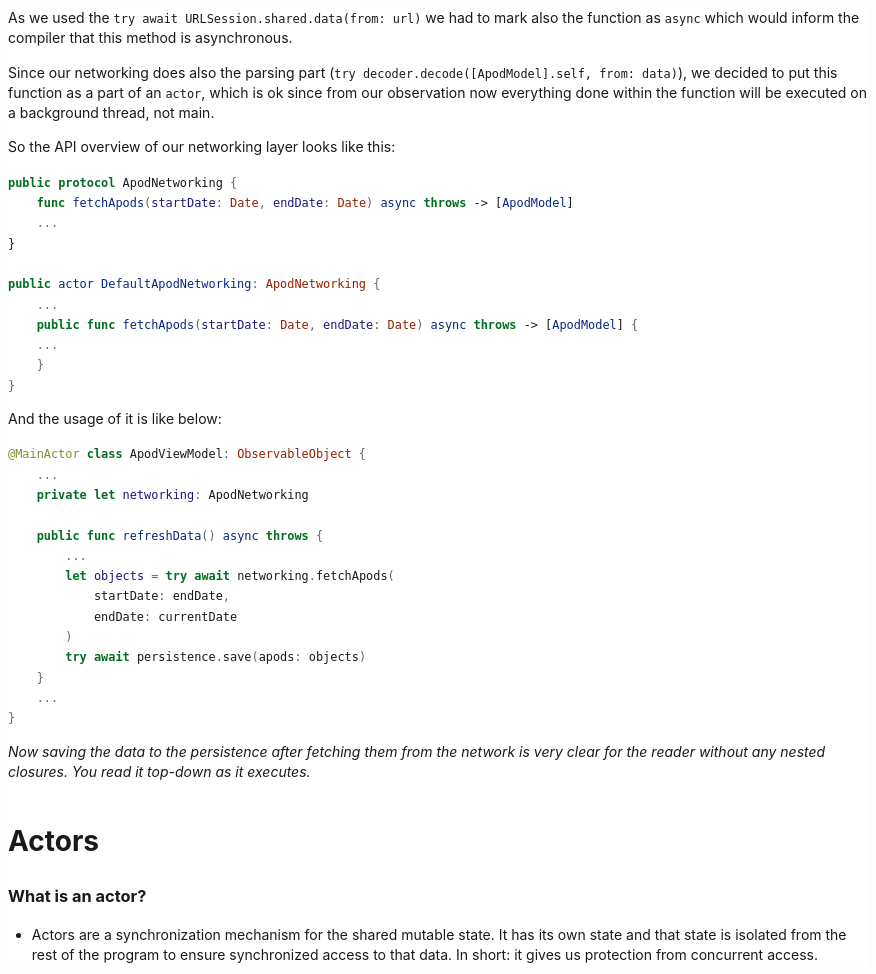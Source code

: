 ```swift

```

As we used the `try await URLSession.shared.data(from: url)` we had to mark also the function as `async` which would inform the compiler that this method is asynchronous. 

Since our networking does also the parsing part (`try decoder.decode([ApodModel].self, from: data)`), we decided to put this function as a part of an `actor`, which is ok since from our observation now everything done within the function will be executed on a background thread, not main.

So the API overview of our networking layer looks like this:

```swift
public protocol ApodNetworking {
    func fetchApods(startDate: Date, endDate: Date) async throws -> [ApodModel]
	...
}

public actor DefaultApodNetworking: ApodNetworking {
	...
	public func fetchApods(startDate: Date, endDate: Date) async throws -> [ApodModel] {
	...
	}
}
```

And the usage of it is like below:

```swift
@MainActor class ApodViewModel: ObservableObject {
	...
    private let networking: ApodNetworking

    public func refreshData() async throws {
        ...
        let objects = try await networking.fetchApods(
            startDate: endDate,
            endDate: currentDate
        )
        try await persistence.save(apods: objects)
    }
	...
}
```

*Now saving the data to the persistence after fetching them from the network is very clear for the reader without any nested closures. You read it top-down as it executes.*

# Actors

### What is an actor?

- Actors are a synchronization mechanism for the shared mutable state. It has its own state and that state is isolated from the rest of the program to ensure synchronized access to that data. In short: it gives us protection from concurrent access.

